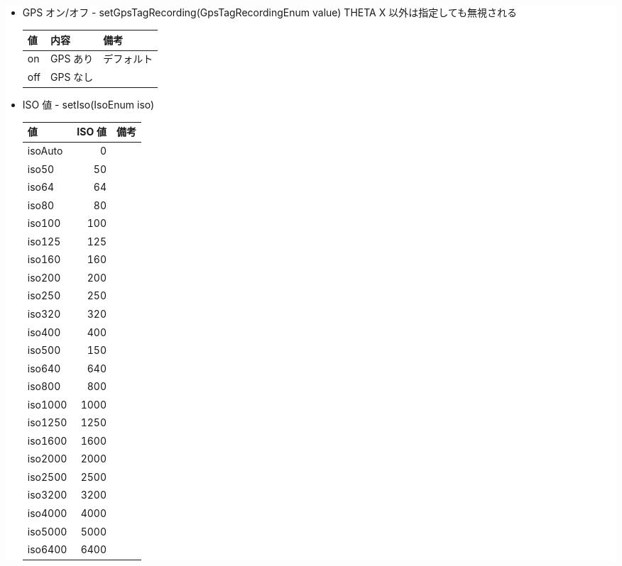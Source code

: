 - GPS オン/オフ - setGpsTagRecording(GpsTagRecordingEnum value)
  THETA X 以外は指定しても無視される

  | 値  | 内容     | 備考       |
  | --- | -------- | ---------- |
  | on  | GPS あり | デフォルト |
  | off | GPS なし |            |

- ISO 値 - setIso(IsoEnum iso)

  | 値      | ISO 値 | 備考 |
  | ------- | -----: | ---- |
  | isoAuto |      0 |      |
  | iso50   |     50 |      |
  | iso64   |     64 |      |
  | iso80   |     80 |      |
  | iso100  |    100 |      |
  | iso125  |    125 |      |
  | iso160  |    160 |      |
  | iso200  |    200 |      |
  | iso250  |    250 |      |
  | iso320  |    320 |      |
  | iso400  |    400 |      |
  | iso500  |    150 |      |
  | iso640  |    640 |      |
  | iso800  |    800 |      |
  | iso1000 |   1000 |      |
  | iso1250 |   1250 |      |
  | iso1600 |   1600 |      |
  | iso2000 |   2000 |      |
  | iso2500 |   2500 |      |
  | iso3200 |   3200 |      |
  | iso4000 |   4000 |      |
  | iso5000 |   5000 |      |
  | iso6400 |   6400 |      |
